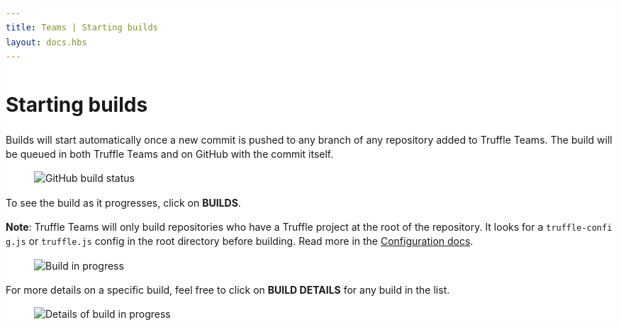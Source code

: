 ```yaml
---
title: Teams | Starting builds
layout: docs.hbs
---
```


# Starting builds

Builds will start automatically once a new commit is pushed to any branch of any repository added to Truffle Teams. The build will be queued in both Truffle Teams and on GitHub with the commit itself.

<figure>
  <img class="mb-2" src="/img/docs/teams/starting-builds-04.png" alt="GitHub build status">
</figure>

To see the build as it progresses, click on **<span class="inline-menu-item"><i class="fal fa-tasks"></i> BUILDS</span>**.

<p class="alert alert-warning">
<i class="far fa-exclamation-triangle"></i> <strong>Note</strong>: Truffle Teams will only build repositories who have a Truffle project at the root of the repository. It looks for a <code>truffle-config.js</code> or <code>truffle.js</code> config in the root directory before building. Read more in the <a href="/docs/teams/reference/configuration#repository-structure">Configuration docs</a>.
</p>

<figure>
  <img class="figure-shadow mb-2" src="/img/docs/teams/starting-builds-01.png" alt="Build in progress" style="width: 100%">
</figure>

For more details on a specific build, feel free to click on **<span class="inline-button"><i class="far fa-clipboard-list-check"></i> BUILD DETAILS</span>** for any build in the list.

<figure>
  <img class="figure-shadow mb-2" src="/img/docs/teams/starting-builds-02.png" alt="Details of build in progress" style="width: 100%">
</figure>
